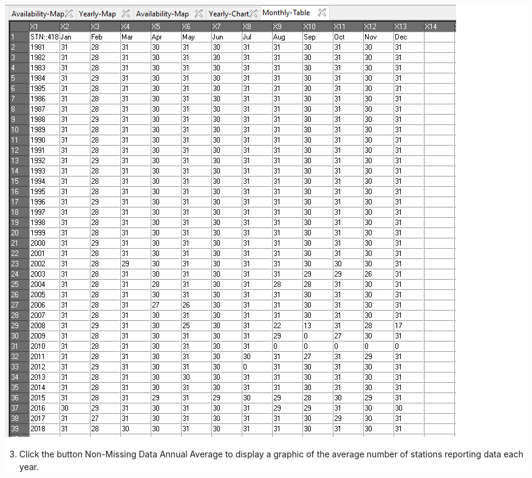 ![](31_1.png)

3.	Click the button Non-Missing Data Annual Average to display a graphic of the average number of stations reporting data each year.
